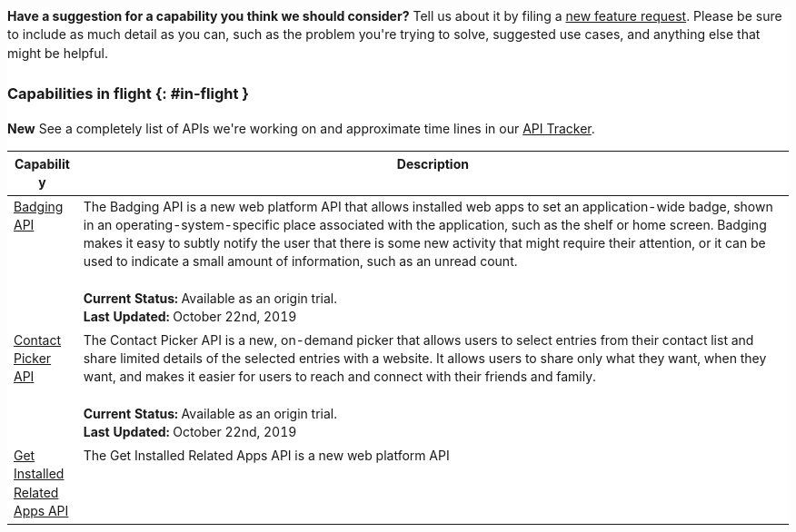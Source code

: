 <aside class="note">
  <b>Have a suggestion for a capability you think we should consider?</b>
  Tell us about it by filing a <a href="https://goo.gl/qWhHXU">new feature
  request</a>. Please be sure to include as much detail as you can, such as
  the problem you're trying to solve, suggested use cases, and anything else
  that might be helpful.
</aside>

### Capabilities in flight {: #in-flight }

<aside class="success">
  <b>New</b>
  See a completely list of APIs we're working on and approximate time
  lines in our <a href="https://goo.gle/fugu-api-tracker">API Tracker</a>.
</aside>

<table>
  <thead>
    <tr>
      <th>Capability</th>
      <th>Description</th>
    </tr>
  </thead>
  <tbody>
    <tr>
      <td>
        <a href="https://web.dev/badging-api/">Badging API</a>
      </td>
      <td>
        The Badging API is a new web platform API that allows installed web
        apps to set an application-wide badge, shown in an
        operating-system-specific place associated with the application, such
        as the shelf or home screen. Badging makes it easy to subtly notify
        the user that there is some new activity that might require their
        attention, or it can be used to indicate a small amount of information,
        such as an unread count.
        <br><br>
        <b>Current Status:</b> Available as an origin trial.<br>
        <b>Last Updated:</b> October 22nd, 2019
      </td>
    </tr>
    <tr>
      <td>
        <a href="https://web.dev/contact-picker/">Contact Picker API</a>
      </td>
      <td>
        The Contact Picker API is a new, on-demand picker that allows users to
        select entries from their contact list and share limited details of
        the selected entries with a website. It allows users to share only
        what they want, when they want, and makes it easier for users to
        reach and connect with their friends and family.
        <br><br>
        <b>Current Status:</b> Available as an origin trial.<br>
        <b>Last Updated:</b> October 22nd, 2019
      </td>
    </tr>
    <tr>
      <td>
        <a href="https://web.dev/get-installed-related-apps/">
          Get Installed Related Apps API
        </a>
      </td>
      <td>
        The Get Installed Related Apps API is a new web platform API